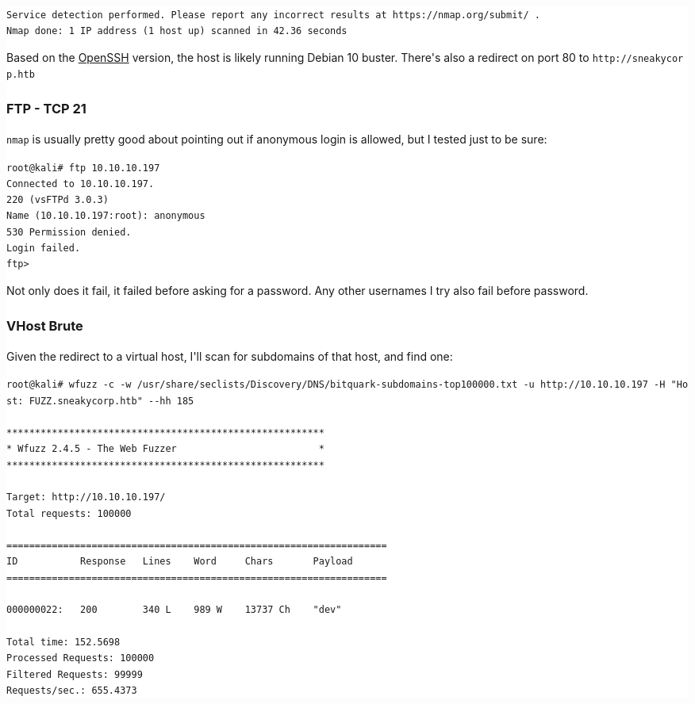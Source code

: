     Service detection performed. Please report any incorrect results at https://nmap.org/submit/ .
    Nmap done: 1 IP address (1 host up) scanned in 42.36 seconds



Based on the
[OpenSSH](https://packages.debian.org/search?keywords=openssh-server)
version, the host is likely running Debian 10 buster. There's also a
redirect on port 80 to `http://sneakycorp.htb`

### FTP - TCP 21

`nmap` is usually pretty good about pointing out if anonymous login is
allowed, but I tested just to be sure:



    root@kali# ftp 10.10.10.197
    Connected to 10.10.10.197.
    220 (vsFTPd 3.0.3)
    Name (10.10.10.197:root): anonymous
    530 Permission denied.
    Login failed.
    ftp>



Not only does it fail, it failed before asking for a password. Any other
usernames I try also fail before password.

### VHost Brute

Given the redirect to a virtual host, I'll scan for subdomains of that
host, and find one:



    root@kali# wfuzz -c -w /usr/share/seclists/Discovery/DNS/bitquark-subdomains-top100000.txt -u http://10.10.10.197 -H "Host: FUZZ.sneakycorp.htb" --hh 185

    ********************************************************
    * Wfuzz 2.4.5 - The Web Fuzzer                         *
    ********************************************************

    Target: http://10.10.10.197/
    Total requests: 100000

    ===================================================================
    ID           Response   Lines    Word     Chars       Payload
    ===================================================================

    000000022:   200        340 L    989 W    13737 Ch    "dev"

    Total time: 152.5698
    Processed Requests: 100000
    Filtered Requests: 99999
    Requests/sec.: 655.4373


